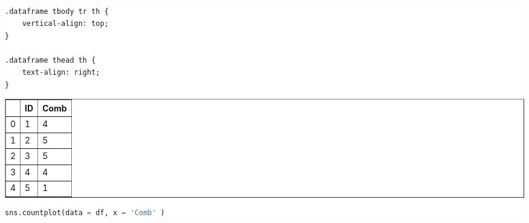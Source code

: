     .dataframe tbody tr th {
        vertical-align: top;
    }

    .dataframe thead th {
        text-align: right;
    }
</style>
<table border="1" class="dataframe">
  <thead>
    <tr style="text-align: right;">
      <th></th>
      <th>ID</th>
      <th>Comb</th>
    </tr>
  </thead>
  <tbody>
    <tr>
      <td>0</td>
      <td>1</td>
      <td>4</td>
    </tr>
    <tr>
      <td>1</td>
      <td>2</td>
      <td>5</td>
    </tr>
    <tr>
      <td>2</td>
      <td>3</td>
      <td>5</td>
    </tr>
    <tr>
      <td>3</td>
      <td>4</td>
      <td>4</td>
    </tr>
    <tr>
      <td>4</td>
      <td>5</td>
      <td>1</td>
    </tr>
  </tbody>
</table>
</div>




```python
sns.countplot(data = df, x = 'Comb' )
```


